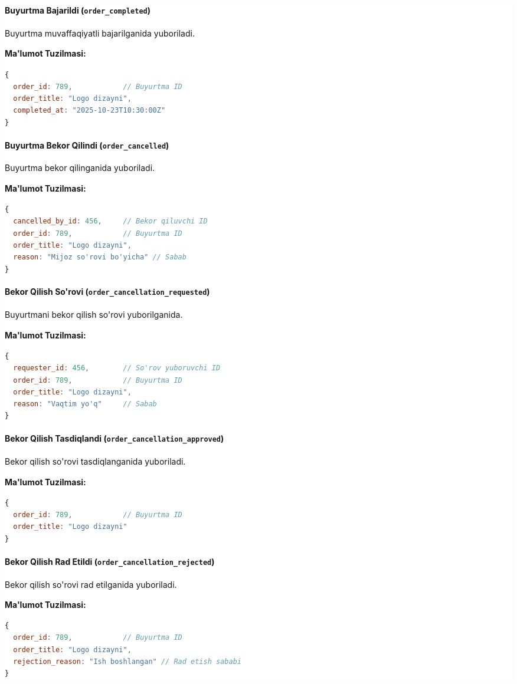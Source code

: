 #### Buyurtma Bajarildi (`order_completed`)
Buyurtma muvaffaqiyatli bajarilganida yuboriladi.

**Ma'lumot Tuzilmasi:**
```javascript
{
  order_id: 789,            // Buyurtma ID
  order_title: "Logo dizayni",
  completed_at: "2025-10-23T10:30:00Z"
}
```

#### Buyurtma Bekor Qilindi (`order_cancelled`)
Buyurtma bekor qilinganida yuboriladi.

**Ma'lumot Tuzilmasi:**
```javascript
{
  cancelled_by_id: 456,     // Bekor qiluvchi ID
  order_id: 789,            // Buyurtma ID
  order_title: "Logo dizayni",
  reason: "Mijoz so'rovi bo'yicha" // Sabab
}
```

#### Bekor Qilish So'rovi (`order_cancellation_requested`)
Buyurtmani bekor qilish so'rovi yuborilganida.

**Ma'lumot Tuzilmasi:**
```javascript
{
  requester_id: 456,        // So'rov yuboruvchi ID
  order_id: 789,            // Buyurtma ID
  order_title: "Logo dizayni",
  reason: "Vaqtim yo'q"     // Sabab
}
```

#### Bekor Qilish Tasdiqlandi (`order_cancellation_approved`)
Bekor qilish so'rovi tasdiqlanganida yuboriladi.

**Ma'lumot Tuzilmasi:**
```javascript
{
  order_id: 789,            // Buyurtma ID
  order_title: "Logo dizayni"
}
```

#### Bekor Qilish Rad Etildi (`order_cancellation_rejected`)
Bekor qilish so'rovi rad etilganida yuboriladi.

**Ma'lumot Tuzilmasi:**
```javascript
{
  order_id: 789,            // Buyurtma ID
  order_title: "Logo dizayni",
  rejection_reason: "Ish boshlangan" // Rad etish sababi
}
```
